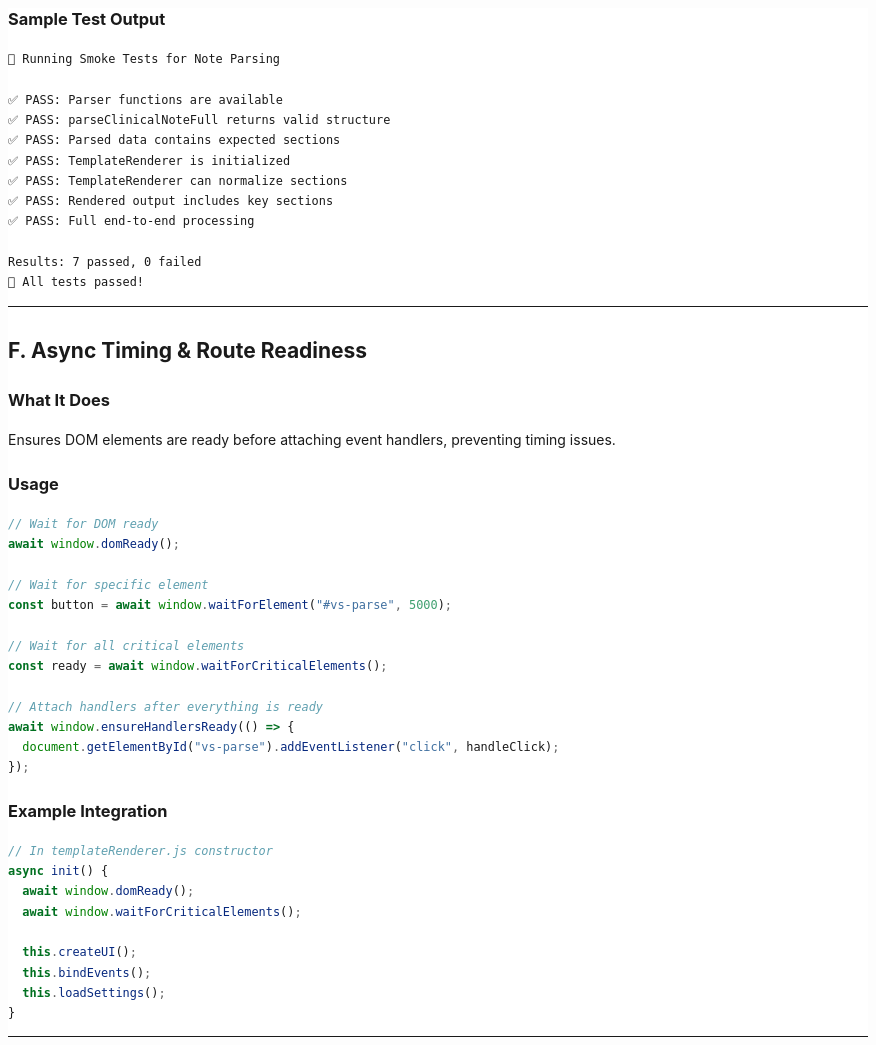 ### Sample Test Output

```
🧪 Running Smoke Tests for Note Parsing

✅ PASS: Parser functions are available
✅ PASS: parseClinicalNoteFull returns valid structure
✅ PASS: Parsed data contains expected sections
✅ PASS: TemplateRenderer is initialized
✅ PASS: TemplateRenderer can normalize sections
✅ PASS: Rendered output includes key sections
✅ PASS: Full end-to-end processing

Results: 7 passed, 0 failed
🎉 All tests passed!
```

---

## F. Async Timing & Route Readiness

### What It Does

Ensures DOM elements are ready before attaching event handlers, preventing timing issues.

### Usage

```javascript
// Wait for DOM ready
await window.domReady();

// Wait for specific element
const button = await window.waitForElement("#vs-parse", 5000);

// Wait for all critical elements
const ready = await window.waitForCriticalElements();

// Attach handlers after everything is ready
await window.ensureHandlersReady(() => {
  document.getElementById("vs-parse").addEventListener("click", handleClick);
});
```

### Example Integration

```javascript
// In templateRenderer.js constructor
async init() {
  await window.domReady();
  await window.waitForCriticalElements();

  this.createUI();
  this.bindEvents();
  this.loadSettings();
}
```

---